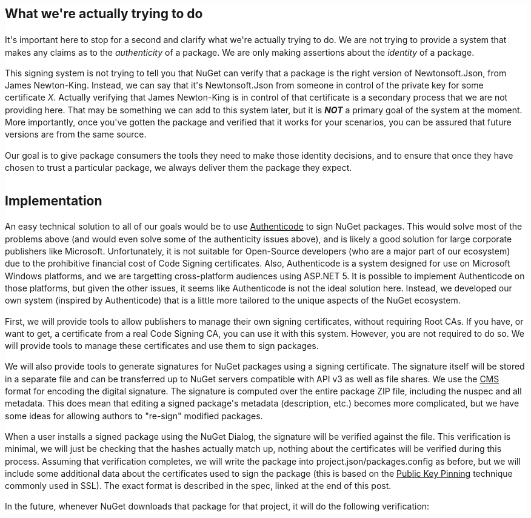 ## What we're actually trying to do

It's important here to stop for a second and clarify what we're actually trying to do. We are not trying to provide a system that makes any claims as to the *authenticity* of a package. We are only making assertions about the *identity* of a package.

This signing system is not trying to tell you that NuGet can verify that a package is the right version of Newtonsoft.Json, from James Newton-King. Instead, we can say that it's Newtonsoft.Json from someone in control of the private key for some certificate *X*. Actually verifying that James Newton-King is in control of that certificate is a secondary process that we are not providing here. That may be something we can add to this system later, but it is ***NOT*** a primary goal of the system at the moment. More importantly, once you've gotten the package and verified that it works for your scenarios, you can be assured that future versions are from the same source.

Our goal is to give package consumers the tools they need to make those identity decisions, and to ensure that once they have chosen to trust a particular package, we always deliver them the package they expect.

## Implementation

An easy technical solution to all of our goals would be to use [Authenticode][2] to sign NuGet packages. This would solve most of the problems above (and would even solve some of the authenticity issues above), and is likely a good solution for large corporate publishers like Microsoft. Unfortunately, it is not suitable for Open-Source developers (who are a major part of our ecosystem) due to the prohibitive financial cost of Code Signing certificates. Also, Authenticode is a system designed for use on Microsoft Windows platforms, and we are targetting cross-platform audiences using ASP.NET 5. It is possible to implement Authenticode on those platforms, but given the other issues, it seems like Authenticode is not the ideal solution here. Instead, we developed our own system (inspired by Authenticode) that is a little more tailored to the unique aspects of the NuGet ecosystem.

First, we will provide tools to allow publishers to manage their own signing certificates, without requiring Root CAs. If you have, or want to get, a certificate from a real Code Signing CA, you can use it with this system. However, you are not required to do so. We will provide tools to manage these certificates and use them to sign packages.

We will also provide tools to generate signatures for NuGet packages using a signing certificate. The signature itself will be stored in a separate file and can be transferred up to NuGet servers compatible with API v3 as well as file shares. We use the [CMS][3] format for encoding the digital signature. The signature is computed over the entire package ZIP file, including the nuspec and all metadata. This does mean that editing a signed package's metadata (description, etc.) becomes more complicated, but we have some ideas for allowing authors to "re-sign" modified packages.

When a user installs a signed package using the NuGet Dialog, the signature will be verified against the file. This verification is minimal, we will just be checking that the hashes actually match up, nothing about the certificates will be verified during this process. Assuming that verification completes, we will write the package into project.json/packages.config as before, but we will include some additional data about the certificates used to sign the package (this is based on the [Public Key Pinning][4] technique commonly used in SSL). The exact format is described in the spec, linked at the end of this post.

In the future, whenever NuGet downloads that package for that project, it will do the following verification:


 [1]: http://blog.rubygems.org/2013/01/31/data-verification.html
 [2]: http://msdn.microsoft.com/en-us/library/ie/ms537359%28v=vs.85%29.aspx
 [3]: https://tools.ietf.org/html/rfc5652
 [4]: https://www.owasp.org/index.php/Certificate_and_Public_Key_Pinning
 [5]: http://en.wikipedia.org/wiki/Trusted_timestamping
 [6]: http://msdn.microsoft.com/en-us/library/wd40t7ad%28v=vs.110%29.aspx
 [7]: http://central.sonatype.org/pages/requirements.html
 [8]: https://github.com/aspnet/Signing/blob/dev/Spec.md